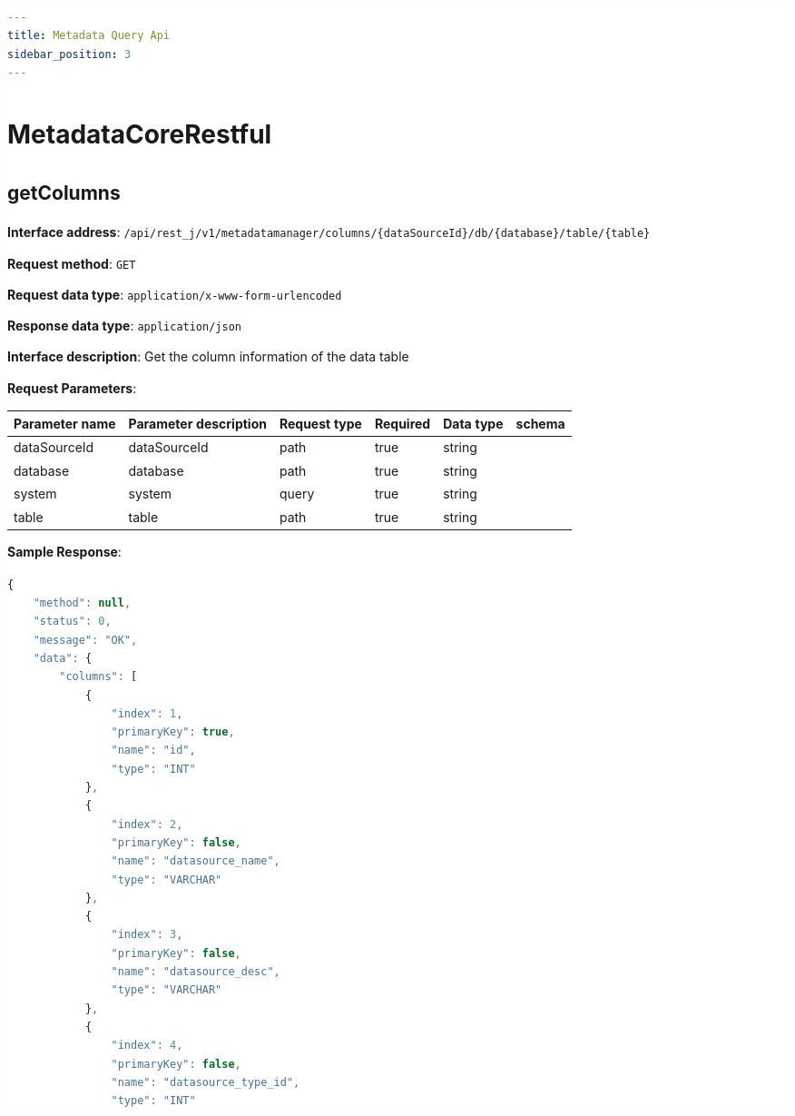 ```yaml
---
title: Metadata Query Api
sidebar_position: 3
---
```


# MetadataCoreRestful

## getColumns

**Interface address**: `/api/rest_j/v1/metadatamanager/columns/{dataSourceId}/db/{database}/table/{table}`

**Request method**: `GET`

**Request data type**: `application/x-www-form-urlencoded`

**Response data type**: `application/json`

**Interface description**: Get the column information of the data table

**Request Parameters**:

| Parameter name | Parameter description | Request type | Required | Data type | schema |
| -------- | -------- | ----- | -------- | -------- | ------ |
|dataSourceId|dataSourceId|path|true|string||
|database|database|path|true|string||
|system|system|query|true|string||
|table|table|path|true|string||

**Sample Response**:

````javascript
{
    "method": null,
    "status": 0,
    "message": "OK",
    "data": {
        "columns": [
            {
                "index": 1,
                "primaryKey": true,
                "name": "id",
                "type": "INT"
            },
            {
                "index": 2,
                "primaryKey": false,
                "name": "datasource_name",
                "type": "VARCHAR"
            },
            {
                "index": 3,
                "primaryKey": false,
                "name": "datasource_desc",
                "type": "VARCHAR"
            },
            {
                "index": 4,
                "primaryKey": false,
                "name": "datasource_type_id",
                "type": "INT"
````